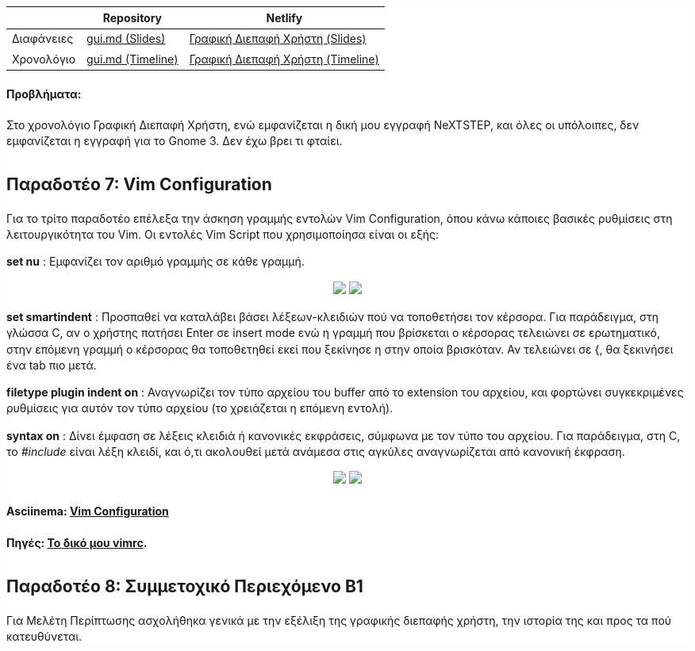 | | Repository | Netlify |
| --- | --- | --- |
| Διαφάνειες | [gui.md (Slides)](https://github.com/p17anto2/site/blob/master/_slides/gui.md) | [Γραφική Διεπαφή Χρήστη (Slides)](https://p2017095-ionio.netlify.app/slides/gui/) |
| Χρονολόγιο | [gui.md (Timeline)](https://github.com/p17anto2/site/blob/master/_timeline/gui.md) | [Γραφική Διεπαφή Χρήστη (Timeline)](https://p2017095-ionio.netlify.app/timeline/gui/) |


#### Προβλήματα:

Στο χρονολόγιο Γραφική Διεπαφή Χρήστη, ενώ εμφανίζεται η δική μου εγγραφή NeXTSTEP, και όλες οι υπόλοιπες, δεν εμφανίζεται η εγγραφή για το Gnome 3. Δεν έχω βρει τι φταίει. 


## Παραδοτέο 7: Vim Configuration

Για το τρίτο παραδοτέο επέλεξα την άσκηση γραμμής εντολών Vim Configuration, όπου κάνω κάποιες βασικές ρυθμίσεις στη λειτουργικότητα του Vim. Οι εντολές Vim Script που χρησιμοποίησα είναι οι εξής:

**set nu** : Εμφανίζει τον αριθμό γραμμής σε κάθε γραμμή.

<p align="center">
<img src="https://github.com/p17anto2/LessonImages/blob/main/HCI/7_bare.png"> 
<img src="https://github.com/p17anto2/LessonImages/blob/main/HCI/7_num.png"> 
</p>

**set smartindent** : Προσπαθεί να καταλάβει βάσει λέξεων-κλειδιών πού να τοποθετήσει τον κέρσορα. Για παράδειγμα, στη γλώσσα C, αν ο χρήστης πατήσει Enter σε insert mode ενώ η γραμμή που βρίσκεται ο κέρσορας τελειώνει σε ερωτηματικό, στην επόμενη γραμμή ο κέρσορας θα τοποθετηθεί εκεί που ξεκίνησε η στην οποία βρισκόταν. Αν τελειώνει σε {, θα ξεκινήσει ένα tab πιο μετά.

**filetype plugin indent on** : Αναγνωρίζει τον τύπο αρχείου του buffer από το extension του αρχείου, και φορτώνει συγκεκριμένες ρυθμίσεις για αυτόν τον τύπο αρχείου (το χρειάζεται η επόμενη εντολή).

**syntax on** : Δίνει έμφαση σε λέξεις κλειδιά ή κανονικές εκφράσεις, σύμφωνα με τον τύπο του αρχείου. Για παράδειγμα, στη C, το *#include* είναι λέξη κλειδί, και ό,τι ακολουθεί μετά ανάμεσα στις αγκύλες αναγνωρίζεται από κανονική έκφραση.

<p align="center">
<img src="https://github.com/p17anto2/LessonImages/blob/main/HCI/7_bare.png"> 
<img src="https://github.com/p17anto2/LessonImages/blob/main/HCI/7_syntax.png">
</p>

#### Asciinema: [Vim Configuration](https://asciinema.org/a/432265)

#### Πηγές: [Το δικό μου vimrc](https://github.com/p17anto2/LessonImages/blob/main/HCI/3_vimrc.vim).

## Παραδοτέο 8: Συμμετοχικό Περιεχόμενο Β1

Για Μελέτη Περίπτωσης ασχολήθηκα γενικά με την εξέλιξη της γραφικής διεπαφής χρήστη, την ιστορία της και προς τα πού κατευθύνεται.
